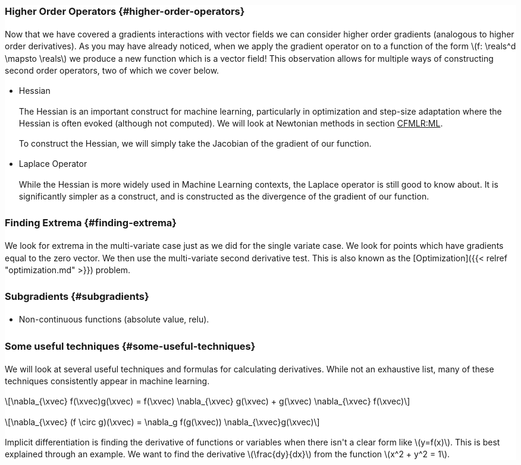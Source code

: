 
### Higher Order Operators {#higher-order-operators}

Now that we have covered a gradients interactions with vector fields we can consider higher order gradients (analogous to higher order derivatives). As you may have already noticed, when we apply the gradient operator on to a function of the form \\(f: \reals^d \mapsto \reals\\) we produce a new function which is a vector field! This observation allows for multiple ways of constructing second order operators, two of which we cover below.



-  Hessian

    The Hessian is an important construct for machine learning, particularly in optimization and step-size adaptation where the Hessian is often evoked (although not computed). We will look at Newtonian methods in section <CFMLR:ML>.

    To construct the Hessian, we will simply take the Jacobian of the gradient of our function.



-  Laplace Operator

    While the Hessian is more widely used in Machine Learning contexts, the Laplace operator is still good to know about. It is significantly simpler as a construct, and is constructed as the divergence of the gradient of our function.


### Finding Extrema {#finding-extrema}

We look for extrema in the multi-variate case just as we did for the single variate case. We look for points which have gradients equal to the zero vector. We then use the multi-variate second derivative test. This is also known as the [Optimization]({{< relref "optimization.md" >}}) problem.


### Subgradients {#subgradients}

-   Non-continuous functions (absolute value, relu).


### Some useful techniques {#some-useful-techniques}

We will look at several useful techniques and formulas for calculating derivatives. While not an exhaustive list, many of these techniques consistently appear in machine learning.

<div title="Product Rule" class="definition">

\\[\nabla\_{\xvec} f(\xvec)g(\xvec) = f(\xvec) \nabla\_{\xvec} g(\xvec) + g(\xvec) \nabla\_{\xvec} f(\xvec)\\]

</div>

<div title="Chain Rule" class="definition">

\\[\nabla\_{\xvec} (f \circ g)(\xvec) = \nabla\_g f(g(\xvec)) \nabla\_{\xvec}g(\xvec)\\]

</div>

<div title="Implicit Differentiation" class="definition">

Implicit differentiation is finding the derivative of functions or variables when there isn't a clear form like \\(y=f(x)\\). This is best explained through an example. We want to find the derivative \\(\frac{dy}{dx}\\) from the function \\(x^2 + y^2 = 1\\).
